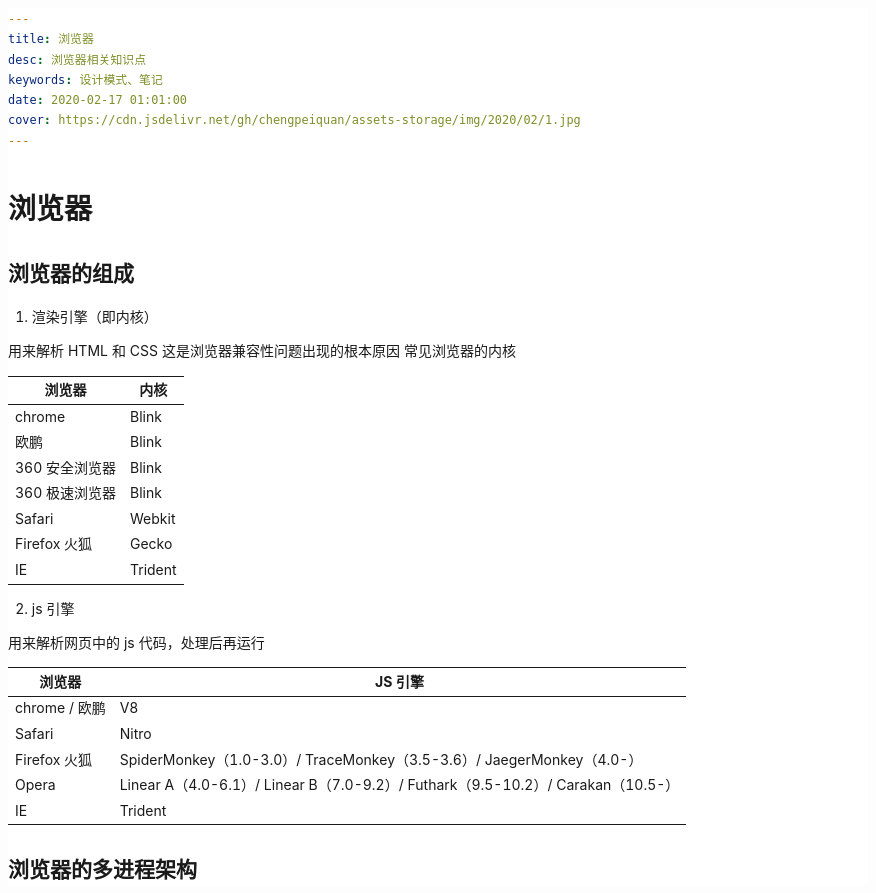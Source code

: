 ```yaml
---
title: 浏览器
desc: 浏览器相关知识点
keywords: 设计模式、笔记
date: 2020-02-17 01:01:00
cover: https://cdn.jsdelivr.net/gh/chengpeiquan/assets-storage/img/2020/02/1.jpg
---
```


# 浏览器

## 浏览器的组成

1. 渲染引擎（即内核）

用来解析 HTML 和 CSS
这是浏览器兼容性问题出现的根本原因
常见浏览器的内核

| 浏览器         | 内核    |
| -------------- | ------- |
| chrome         | Blink   |
| 欧鹏           | Blink   |
| 360 安全浏览器 | Blink   |
| 360 极速浏览器 | Blink   |
| Safari         | Webkit  |
| Firefox 火狐   | Gecko   |
| IE             | Trident |

2. js 引擎

用来解析网页中的 js 代码，处理后再运行

| 浏览器        | JS 引擎                                                                         |
| ------------- | ------------------------------------------------------------------------------- |
| chrome / 欧鹏 | V8                                                                              |
| Safari        | Nitro                                                                           |
| Firefox 火狐  | SpiderMonkey（1.0-3.0）/ TraceMonkey（3.5-3.6）/ JaegerMonkey（4.0-）           |
| Opera         | Linear A（4.0-6.1）/ Linear B（7.0-9.2）/ Futhark（9.5-10.2）/ Carakan（10.5-） |
| IE            | Trident                                                                         |

## 浏览器的多进程架构
